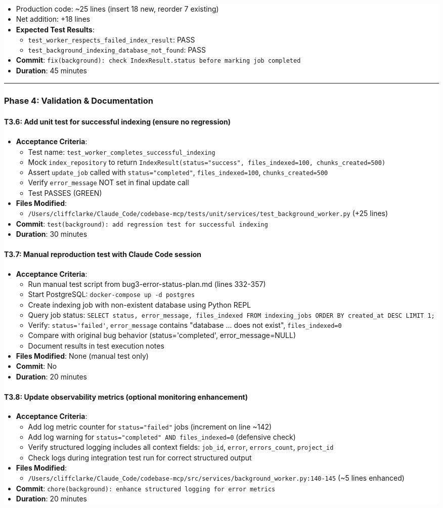   - Production code: ~25 lines (insert 18 new, reorder 7 existing)
  - Net addition: +18 lines
- **Expected Test Results**:
  - `test_worker_respects_failed_index_result`: PASS
  - `test_background_indexing_database_not_found`: PASS
- **Commit**: `fix(background): check IndexResult.status before marking job completed`
- **Duration**: 45 minutes

---

### Phase 4: Validation & Documentation

#### T3.6: Add unit test for successful indexing (ensure no regression)
- **Acceptance Criteria**:
  - Test name: `test_worker_completes_successful_indexing`
  - Mock `index_repository` to return `IndexResult(status="success", files_indexed=100, chunks_created=500)`
  - Assert `update_job` called with `status="completed"`, `files_indexed=100`, `chunks_created=500`
  - Verify `error_message` NOT set in final update call
  - Test PASSES (GREEN)
- **Files Modified**:
  - `/Users/cliffclarke/Claude_Code/codebase-mcp/tests/unit/services/test_background_worker.py` (+25 lines)
- **Commit**: `test(background): add regression test for successful indexing`
- **Duration**: 30 minutes

#### T3.7: Manual reproduction test with Claude Code session
- **Acceptance Criteria**:
  - Run manual test script from bug3-error-status-plan.md (lines 332-357)
  - Start PostgreSQL: `docker-compose up -d postgres`
  - Create indexing job with non-existent database using Python REPL
  - Query job status: `SELECT status, error_message, files_indexed FROM indexing_jobs ORDER BY created_at DESC LIMIT 1;`
  - Verify: `status='failed'`, `error_message` contains "database ... does not exist", `files_indexed=0`
  - Compare with original bug behavior (status='completed', error_message=NULL)
  - Document results in test execution notes
- **Files Modified**: None (manual test only)
- **Commit**: No
- **Duration**: 20 minutes

#### T3.8: Update observability metrics (optional monitoring enhancement)
- **Acceptance Criteria**:
  - Add log metric counter for `status="failed"` jobs (increment on line ~142)
  - Add log warning for `status="completed" AND files_indexed=0` (defensive check)
  - Verify structured logging includes all context fields: `job_id`, `error`, `errors_count`, `project_id`
  - Check logs during integration test run for correct structured output
- **Files Modified**:
  - `/Users/cliffclarke/Claude_Code/codebase-mcp/src/services/background_worker.py:140-145` (~5 lines enhanced)
- **Commit**: `chore(background): enhance structured logging for error metrics`
- **Duration**: 20 minutes
